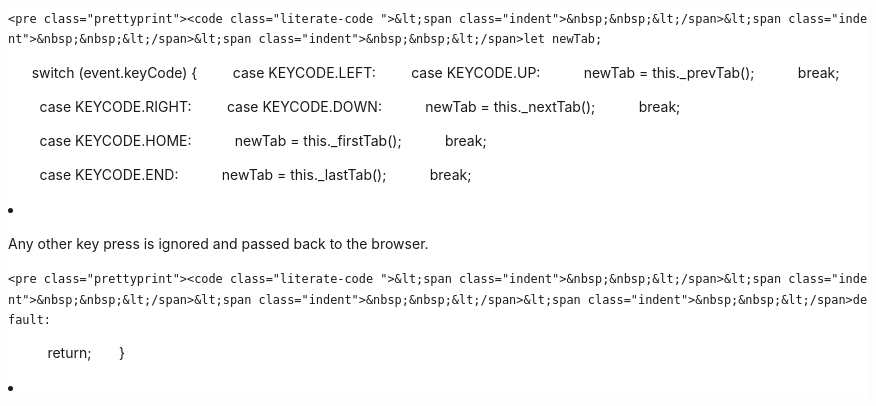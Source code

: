     <pre class="prettyprint"><code class="literate-code ">&lt;span class="indent">&nbsp;&nbsp;&lt;/span>&lt;span class="indent">&nbsp;&nbsp;&lt;/span>&lt;span class="indent">&nbsp;&nbsp;&lt;/span>let newTab;
<span class="indent">&nbsp;&nbsp;</span><span class="indent">&nbsp;&nbsp;</span><span class="indent">&nbsp;&nbsp;</span>switch (event.keyCode) {
<span class="indent">&nbsp;&nbsp;</span><span class="indent">&nbsp;&nbsp;</span><span class="indent">&nbsp;&nbsp;</span><span class="indent">&nbsp;&nbsp;</span>case KEYCODE.LEFT:
<span class="indent">&nbsp;&nbsp;</span><span class="indent">&nbsp;&nbsp;</span><span class="indent">&nbsp;&nbsp;</span><span class="indent">&nbsp;&nbsp;</span>case KEYCODE.UP:
<span class="indent">&nbsp;&nbsp;</span><span class="indent">&nbsp;&nbsp;</span><span class="indent">&nbsp;&nbsp;</span><span class="indent">&nbsp;&nbsp;</span><span class="indent">&nbsp;&nbsp;</span>newTab = this._prevTab();
<span class="indent">&nbsp;&nbsp;</span><span class="indent">&nbsp;&nbsp;</span><span class="indent">&nbsp;&nbsp;</span><span class="indent">&nbsp;&nbsp;</span><span class="indent">&nbsp;&nbsp;</span>break;

<span class="indent">&nbsp;&nbsp;</span><span class="indent">&nbsp;&nbsp;</span><span class="indent">&nbsp;&nbsp;</span><span class="indent">&nbsp;&nbsp;</span>case KEYCODE.RIGHT:
<span class="indent">&nbsp;&nbsp;</span><span class="indent">&nbsp;&nbsp;</span><span class="indent">&nbsp;&nbsp;</span><span class="indent">&nbsp;&nbsp;</span>case KEYCODE.DOWN:
<span class="indent">&nbsp;&nbsp;</span><span class="indent">&nbsp;&nbsp;</span><span class="indent">&nbsp;&nbsp;</span><span class="indent">&nbsp;&nbsp;</span><span class="indent">&nbsp;&nbsp;</span>newTab = this._nextTab();
<span class="indent">&nbsp;&nbsp;</span><span class="indent">&nbsp;&nbsp;</span><span class="indent">&nbsp;&nbsp;</span><span class="indent">&nbsp;&nbsp;</span><span class="indent">&nbsp;&nbsp;</span>break;

<span class="indent">&nbsp;&nbsp;</span><span class="indent">&nbsp;&nbsp;</span><span class="indent">&nbsp;&nbsp;</span><span class="indent">&nbsp;&nbsp;</span>case KEYCODE.HOME:
<span class="indent">&nbsp;&nbsp;</span><span class="indent">&nbsp;&nbsp;</span><span class="indent">&nbsp;&nbsp;</span><span class="indent">&nbsp;&nbsp;</span><span class="indent">&nbsp;&nbsp;</span>newTab = this._firstTab();
<span class="indent">&nbsp;&nbsp;</span><span class="indent">&nbsp;&nbsp;</span><span class="indent">&nbsp;&nbsp;</span><span class="indent">&nbsp;&nbsp;</span><span class="indent">&nbsp;&nbsp;</span>break;

<span class="indent">&nbsp;&nbsp;</span><span class="indent">&nbsp;&nbsp;</span><span class="indent">&nbsp;&nbsp;</span><span class="indent">&nbsp;&nbsp;</span>case KEYCODE.END:
<span class="indent">&nbsp;&nbsp;</span><span class="indent">&nbsp;&nbsp;</span><span class="indent">&nbsp;&nbsp;</span><span class="indent">&nbsp;&nbsp;</span><span class="indent">&nbsp;&nbsp;</span>newTab = this._lastTab();
<span class="indent">&nbsp;&nbsp;</span><span class="indent">&nbsp;&nbsp;</span><span class="indent">&nbsp;&nbsp;</span><span class="indent">&nbsp;&nbsp;</span><span class="indent">&nbsp;&nbsp;</span>break;</code></pre>
  </li>
  <li class="linecomment ">
    <div class="literate-text ">
      <p>
        Any other key press is ignored and passed back to the browser.
      </p>
    </div>
    
    <pre class="prettyprint"><code class="literate-code ">&lt;span class="indent">&nbsp;&nbsp;&lt;/span>&lt;span class="indent">&nbsp;&nbsp;&lt;/span>&lt;span class="indent">&nbsp;&nbsp;&lt;/span>&lt;span class="indent">&nbsp;&nbsp;&lt;/span>default:
<span class="indent">&nbsp;&nbsp;</span><span class="indent">&nbsp;&nbsp;</span><span class="indent">&nbsp;&nbsp;</span><span class="indent">&nbsp;&nbsp;</span><span class="indent">&nbsp;&nbsp;</span>return;
<span class="indent">&nbsp;&nbsp;</span><span class="indent">&nbsp;&nbsp;</span><span class="indent">&nbsp;&nbsp;</span>}</code></pre>
  </li>
  <li class="linecomment ">
    <div class="literate-text ">
      <p>